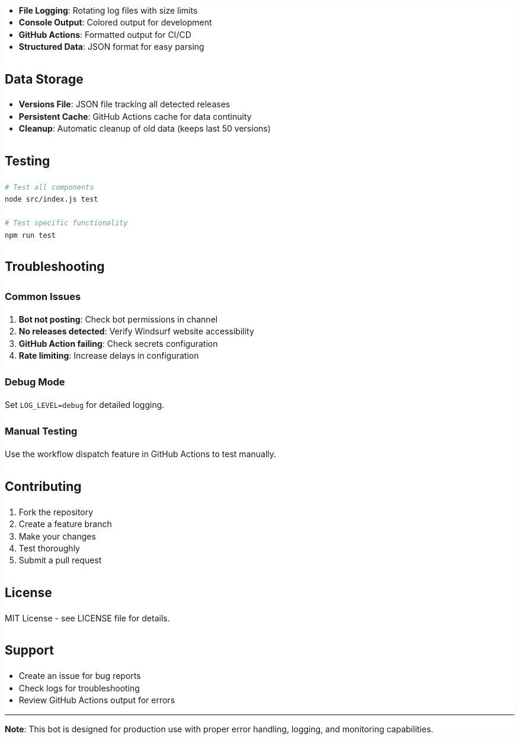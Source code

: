 - **File Logging**: Rotating log files with size limits
- **Console Output**: Colored output for development
- **GitHub Actions**: Formatted output for CI/CD
- **Structured Data**: JSON format for easy parsing

## Data Storage

- **Versions File**: JSON file tracking all detected releases
- **Persistent Cache**: GitHub Actions cache for data continuity
- **Cleanup**: Automatic cleanup of old data (keeps last 50 versions)

## Testing

```bash
# Test all components
node src/index.js test

# Test specific functionality
npm run test
```

## Troubleshooting

### Common Issues

1. **Bot not posting**: Check bot permissions in channel
2. **No releases detected**: Verify Windsurf website accessibility
3. **GitHub Action failing**: Check secrets configuration
4. **Rate limiting**: Increase delays in configuration

### Debug Mode

Set `LOG_LEVEL=debug` for detailed logging.

### Manual Testing

Use the workflow dispatch feature in GitHub Actions to test manually.

## Contributing

1. Fork the repository
2. Create a feature branch
3. Make your changes
4. Test thoroughly
5. Submit a pull request

## License

MIT License - see LICENSE file for details.

## Support

- Create an issue for bug reports
- Check logs for troubleshooting
- Review GitHub Actions output for errors

---

**Note**: This bot is designed for production use with proper error handling, logging, and monitoring capabilities.
